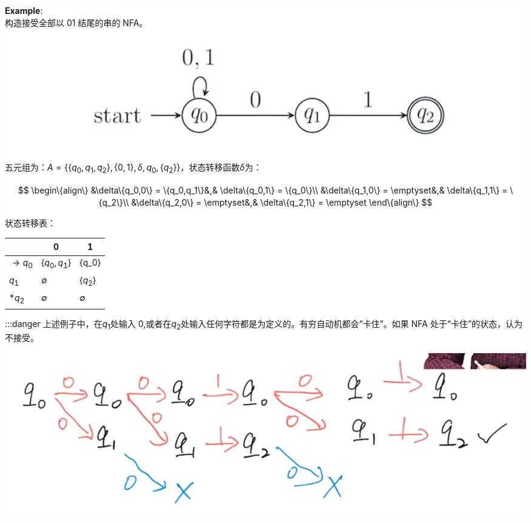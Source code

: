 **Example**:  
构造接受全部以 01 结尾的串的 NFA。

![](./src/upload_9ed2882c5d791db3f37fee8b77a7a1b0.png)

五元组为：$A=\{\{q_0,q_1,q_2\},\{0,1\},\delta,q_0,\{q_2\}\}$，状态转移函数$\delta$为：

$$
\begin\{align\}
&\delta\{q_0,0\} = \{q_0,q_1\}&,&
\delta\{q_0,1\} = \{q_0\}\\
&\delta\{q_1,0\} = \emptyset&,&
\delta\{q_1,1\} = \{q_2\}\\
&\delta\{q_2,0\} = \emptyset&,&
\delta\{q_2,1\} = \emptyset
\end\{align\}
$$

状态转移表：

|                   | 0             | 1           |
| ----------------- | ------------- | ----------- |
| $\rightarrow q_0$ | $\{q_0,q_1\}$ | \{q_0\}     |
| $q_1$             | $\emptyset$   | $\{q_2\}$   |
| $*q_2$            | $\emptyset$   | $\emptyset$ |

:::danger
上述例子中，在$q_1$处输入 0,或者在$q_2$处输入任何字符都是为定义的。有穷自动机都会“卡住”。如果 NFA 处于“卡住”的状态，认为不接受。

![](./src/upload_2388d20801c666ea54f3f4b12dffda30.png)
